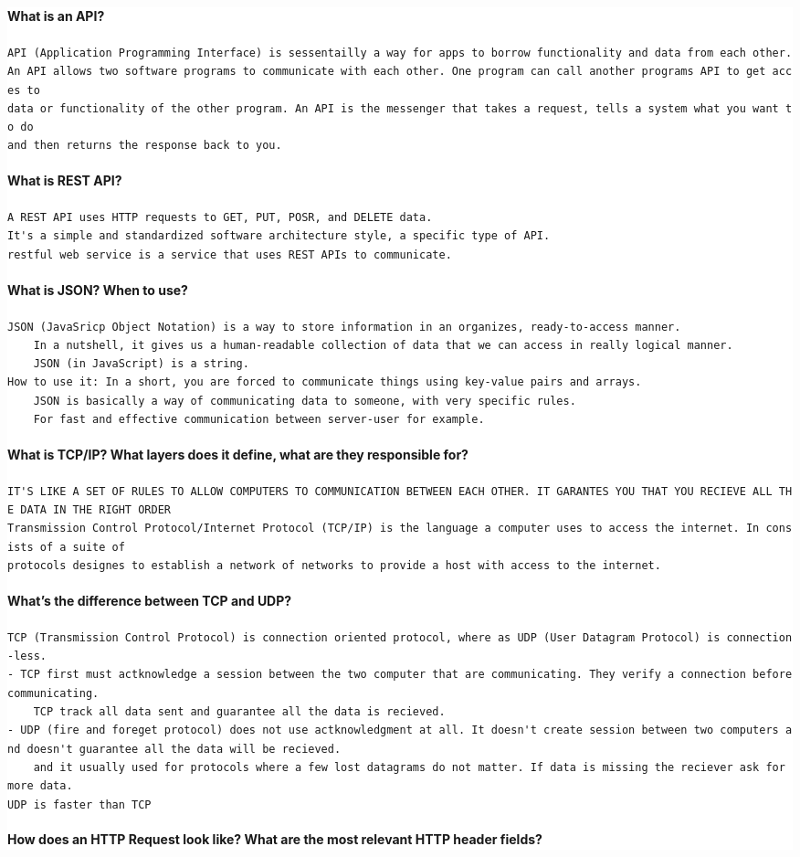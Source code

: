 #### What is an API?

    API (Application Programming Interface) is sessentailly a way for apps to borrow functionality and data from each other.
    An API allows two software programs to communicate with each other. One program can call another programs API to get acces to
    data or functionality of the other program. An API is the messenger that takes a request, tells a system what you want to do
    and then returns the response back to you.

#### What is REST API?

    A REST API uses HTTP requests to GET, PUT, POSR, and DELETE data.
    It's a simple and standardized software architecture style, a specific type of API.
    restful web service is a service that uses REST APIs to communicate.


#### What is JSON? When to use?

    JSON (JavaSricp Object Notation) is a way to store information in an organizes, ready-to-access manner.
        In a nutshell, it gives us a human-readable collection of data that we can access in really logical manner.
        JSON (in JavaScript) is a string.
    How to use it: In a short, you are forced to communicate things using key-value pairs and arrays.
        JSON is basically a way of communicating data to someone, with very specific rules.
        For fast and effective communication between server-user for example.

#### What is TCP/IP? What layers does it define, what are they responsible for?

    IT'S LIKE A SET OF RULES TO ALLOW COMPUTERS TO COMMUNICATION BETWEEN EACH OTHER. IT GARANTES YOU THAT YOU RECIEVE ALL THE DATA IN THE RIGHT ORDER
    Transmission Control Protocol/Internet Protocol (TCP/IP) is the language a computer uses to access the internet. In consists of a suite of
    protocols designes to establish a network of networks to provide a host with access to the internet.

#### What’s the difference between TCP and UDP?

    TCP (Transmission Control Protocol) is connection oriented protocol, where as UDP (User Datagram Protocol) is connection-less.
    - TCP first must actknowledge a session between the two computer that are communicating. They verify a connection before communicating.
        TCP track all data sent and guarantee all the data is recieved.
    - UDP (fire and foreget protocol) does not use actknowledgment at all. It doesn't create session between two computers and doesn't guarantee all the data will be recieved.
        and it usually used for protocols where a few lost datagrams do not matter. If data is missing the reciever ask for more data.
    UDP is faster than TCP

#### How does an HTTP Request look like? What are the most relevant HTTP header fields?

